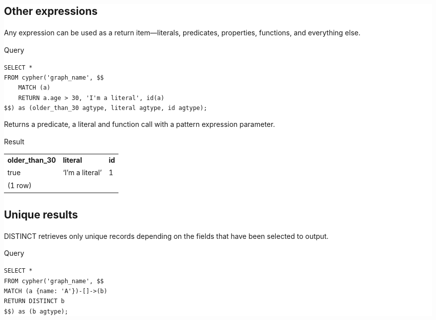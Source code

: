 

## Other expressions

Any expression can be used as a return item—literals, predicates, properties, functions, and everything else.

Query


```
SELECT *
FROM cypher('graph_name', $$
    MATCH (a)
    RETURN a.age > 30, 'I'm a literal', id(a)
$$) as (older_than_30 agtype, literal agtype, id agtype);
```


Returns a predicate, a literal and function call with a pattern expression parameter.

Result


<table>
  <tr>
   <td><strong>older_than_30</strong>
   </td>
   <td><strong>literal</strong>
   </td>
   <td><strong>id</strong>
   </td>
  </tr>
  <tr>
   <td>true
   </td>
   <td>‘I’m a literal’
   </td>
   <td>1
   </td>
  </tr>
  <tr>
   <td colspan="3" >(1 row)
   </td>
  </tr>
</table>



## Unique results

DISTINCT retrieves only unique records depending on the fields that have been selected to output.

Query


```
SELECT *
FROM cypher('graph_name', $$
MATCH (a {name: 'A'})-[]->(b)
RETURN DISTINCT b
$$) as (b agtype);
```

